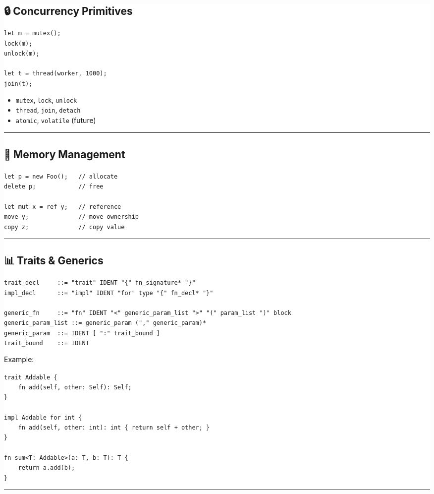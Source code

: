 
## 🔒 Concurrency Primitives

```phoenix
let m = mutex();
lock(m);
unlock(m);

let t = thread(worker, 1000);
join(t);
```

* `mutex`, `lock`, `unlock`
* `thread`, `join`, `detach`
* `atomic`, `volatile` (future)

---

## 🧰 Memory Management

```phoenix
let p = new Foo();   // allocate
delete p;            // free

let mut x = ref y;   // reference
move y;              // move ownership
copy z;              // copy value
```

---

## 📊 Traits & Generics

```ebnf
trait_decl     ::= "trait" IDENT "{" fn_signature* "}"
impl_decl      ::= "impl" IDENT "for" type "{" fn_decl* "}"

generic_fn     ::= "fn" IDENT "<" generic_param_list ">" "(" param_list ")" block
generic_param_list ::= generic_param ("," generic_param)*
generic_param  ::= IDENT [ ":" trait_bound ]
trait_bound    ::= IDENT
```

Example:

```phoenix
trait Addable {
    fn add(self, other: Self): Self;
}

impl Addable for int {
    fn add(self, other: int): int { return self + other; }
}

fn sum<T: Addable>(a: T, b: T): T {
    return a.add(b);
}
```

---